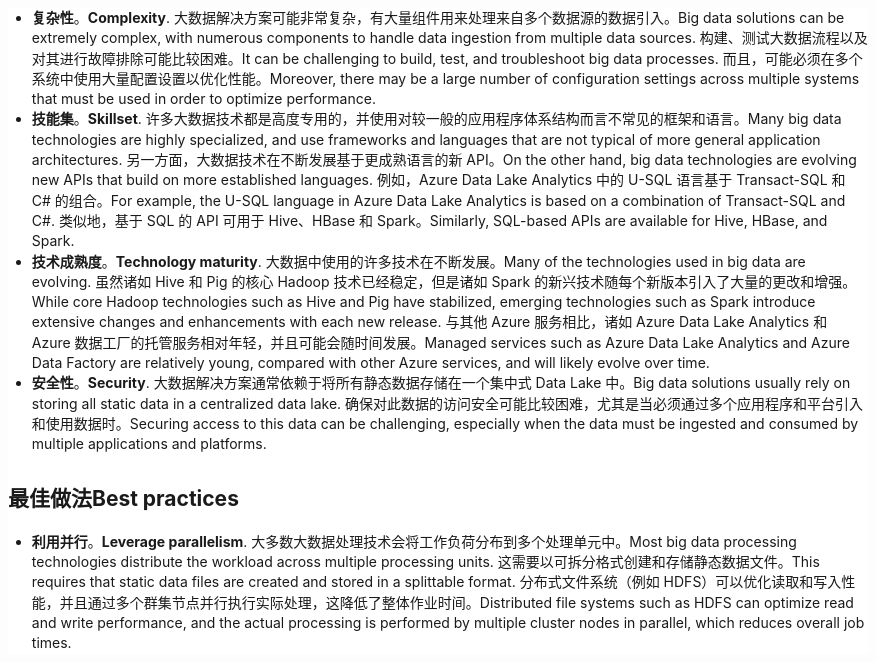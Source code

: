 - <span data-ttu-id="89cfd-165">**复杂性**。</span><span class="sxs-lookup"><span data-stu-id="89cfd-165">**Complexity**.</span></span> <span data-ttu-id="89cfd-166">大数据解决方案可能非常复杂，有大量组件用来处理来自多个数据源的数据引入。</span><span class="sxs-lookup"><span data-stu-id="89cfd-166">Big data solutions can be extremely complex, with numerous components to handle data ingestion from multiple data sources.</span></span> <span data-ttu-id="89cfd-167">构建、测试大数据流程以及对其进行故障排除可能比较困难。</span><span class="sxs-lookup"><span data-stu-id="89cfd-167">It can be challenging to build, test, and troubleshoot big data processes.</span></span> <span data-ttu-id="89cfd-168">而且，可能必须在多个系统中使用大量配置设置以优化性能。</span><span class="sxs-lookup"><span data-stu-id="89cfd-168">Moreover, there may be a large number of configuration settings across multiple systems that must be used in order to optimize performance.</span></span>
- <span data-ttu-id="89cfd-169">**技能集**。</span><span class="sxs-lookup"><span data-stu-id="89cfd-169">**Skillset**.</span></span> <span data-ttu-id="89cfd-170">许多大数据技术都是高度专用的，并使用对较一般的应用程序体系结构而言不常见的框架和语言。</span><span class="sxs-lookup"><span data-stu-id="89cfd-170">Many big data technologies are highly specialized, and use frameworks and languages that are not typical of more general application architectures.</span></span> <span data-ttu-id="89cfd-171">另一方面，大数据技术在不断发展基于更成熟语言的新 API。</span><span class="sxs-lookup"><span data-stu-id="89cfd-171">On the other hand, big data technologies are evolving new APIs that build on more established languages.</span></span> <span data-ttu-id="89cfd-172">例如，Azure Data Lake Analytics 中的 U-SQL 语言基于 Transact-SQL 和 C# 的组合。</span><span class="sxs-lookup"><span data-stu-id="89cfd-172">For example, the U-SQL language in Azure Data Lake Analytics is based on a combination of Transact-SQL and C#.</span></span> <span data-ttu-id="89cfd-173">类似地，基于 SQL 的 API 可用于 Hive、HBase 和 Spark。</span><span class="sxs-lookup"><span data-stu-id="89cfd-173">Similarly, SQL-based APIs are available for Hive, HBase, and Spark.</span></span>
- <span data-ttu-id="89cfd-174">**技术成熟度**。</span><span class="sxs-lookup"><span data-stu-id="89cfd-174">**Technology maturity**.</span></span> <span data-ttu-id="89cfd-175">大数据中使用的许多技术在不断发展。</span><span class="sxs-lookup"><span data-stu-id="89cfd-175">Many of the technologies used in big data are evolving.</span></span> <span data-ttu-id="89cfd-176">虽然诸如 Hive 和 Pig 的核心 Hadoop 技术已经稳定，但是诸如 Spark 的新兴技术随每个新版本引入了大量的更改和增强。</span><span class="sxs-lookup"><span data-stu-id="89cfd-176">While core Hadoop technologies such as Hive and Pig have stabilized, emerging technologies such as Spark introduce extensive changes and enhancements with each new release.</span></span> <span data-ttu-id="89cfd-177">与其他 Azure 服务相比，诸如 Azure Data Lake Analytics 和 Azure 数据工厂的托管服务相对年轻，并且可能会随时间发展。</span><span class="sxs-lookup"><span data-stu-id="89cfd-177">Managed services such as Azure Data Lake Analytics and Azure Data Factory are relatively young, compared with other Azure services, and will likely evolve over time.</span></span>
- <span data-ttu-id="89cfd-178">**安全性**。</span><span class="sxs-lookup"><span data-stu-id="89cfd-178">**Security**.</span></span> <span data-ttu-id="89cfd-179">大数据解决方案通常依赖于将所有静态数据存储在一个集中式 Data Lake 中。</span><span class="sxs-lookup"><span data-stu-id="89cfd-179">Big data solutions usually rely on storing all static data in a centralized data lake.</span></span> <span data-ttu-id="89cfd-180">确保对此数据的访问安全可能比较困难，尤其是当必须通过多个应用程序和平台引入和使用数据时。</span><span class="sxs-lookup"><span data-stu-id="89cfd-180">Securing access to this data can be challenging, especially when the data must be ingested and consumed by multiple applications and platforms.</span></span>

## <a name="best-practices"></a><span data-ttu-id="89cfd-181">最佳做法</span><span class="sxs-lookup"><span data-stu-id="89cfd-181">Best practices</span></span>

- <span data-ttu-id="89cfd-182">**利用并行**。</span><span class="sxs-lookup"><span data-stu-id="89cfd-182">**Leverage parallelism**.</span></span> <span data-ttu-id="89cfd-183">大多数大数据处理技术会将工作负荷分布到多个处理单元中。</span><span class="sxs-lookup"><span data-stu-id="89cfd-183">Most big data processing technologies distribute the workload across multiple processing units.</span></span> <span data-ttu-id="89cfd-184">这需要以可拆分格式创建和存储静态数据文件。</span><span class="sxs-lookup"><span data-stu-id="89cfd-184">This requires that static data files are created and stored in a splittable format.</span></span> <span data-ttu-id="89cfd-185">分布式文件系统（例如 HDFS）可以优化读取和写入性能，并且通过多个群集节点并行执行实际处理，这降低了整体作业时间。</span><span class="sxs-lookup"><span data-stu-id="89cfd-185">Distributed file systems such as HDFS can optimize read and write performance, and the actual processing is performed by multiple cluster nodes in parallel, which reduces overall job times.</span></span>
